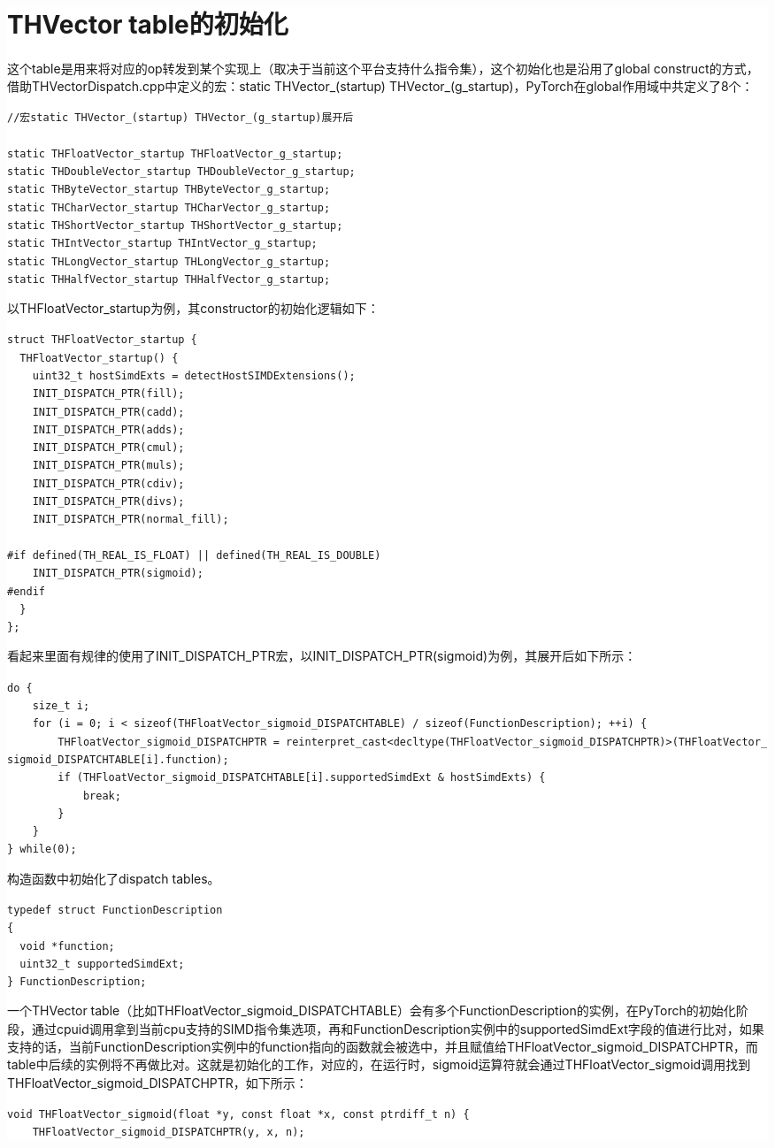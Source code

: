 # THVector table的初始化
这个table是用来将对应的op转发到某个实现上（取决于当前这个平台支持什么指令集），这个初始化也是沿用了global construct的方式，借助THVectorDispatch.cpp中定义的宏：static THVector_(startup) THVector_(g_startup)，PyTorch在global作用域中共定义了8个：
```
//宏static THVector_(startup) THVector_(g_startup)展开后

static THFloatVector_startup THFloatVector_g_startup;
static THDoubleVector_startup THDoubleVector_g_startup;
static THByteVector_startup THByteVector_g_startup;
static THCharVector_startup THCharVector_g_startup;
static THShortVector_startup THShortVector_g_startup;
static THIntVector_startup THIntVector_g_startup;
static THLongVector_startup THLongVector_g_startup;
static THHalfVector_startup THHalfVector_g_startup;
```
以THFloatVector_startup为例，其constructor的初始化逻辑如下：
```
struct THFloatVector_startup {
  THFloatVector_startup() {
    uint32_t hostSimdExts = detectHostSIMDExtensions();
    INIT_DISPATCH_PTR(fill);
    INIT_DISPATCH_PTR(cadd);
    INIT_DISPATCH_PTR(adds);
    INIT_DISPATCH_PTR(cmul);
    INIT_DISPATCH_PTR(muls);
    INIT_DISPATCH_PTR(cdiv);
    INIT_DISPATCH_PTR(divs);
    INIT_DISPATCH_PTR(normal_fill);

#if defined(TH_REAL_IS_FLOAT) || defined(TH_REAL_IS_DOUBLE)
    INIT_DISPATCH_PTR(sigmoid);
#endif
  }
};
```
看起来里面有规律的使用了INIT_DISPATCH_PTR宏，以INIT_DISPATCH_PTR(sigmoid)为例，其展开后如下所示：
```
do { 
    size_t i; 
    for (i = 0; i < sizeof(THFloatVector_sigmoid_DISPATCHTABLE) / sizeof(FunctionDescription); ++i) {
        THFloatVector_sigmoid_DISPATCHPTR = reinterpret_cast<decltype(THFloatVector_sigmoid_DISPATCHPTR)>(THFloatVector_sigmoid_DISPATCHTABLE[i].function); 
        if (THFloatVector_sigmoid_DISPATCHTABLE[i].supportedSimdExt & hostSimdExts) { 
            break; 
        } 
    } 
} while(0);
```
构造函数中初始化了dispatch tables。
```
typedef struct FunctionDescription
{
  void *function;
  uint32_t supportedSimdExt;
} FunctionDescription;
```
一个THVector table（比如THFloatVector_sigmoid_DISPATCHTABLE）会有多个FunctionDescription的实例，在PyTorch的初始化阶段，通过cpuid调用拿到当前cpu支持的SIMD指令集选项，再和FunctionDescription实例中的supportedSimdExt字段的值进行比对，如果支持的话，当前FunctionDescription实例中的function指向的函数就会被选中，并且赋值给THFloatVector_sigmoid_DISPATCHPTR，而table中后续的实例将不再做比对。这就是初始化的工作，对应的，在运行时，sigmoid运算符就会通过THFloatVector_sigmoid调用找到THFloatVector_sigmoid_DISPATCHPTR，如下所示：
```
void THFloatVector_sigmoid(float *y, const float *x, const ptrdiff_t n) {
    THFloatVector_sigmoid_DISPATCHPTR(y, x, n);
```
